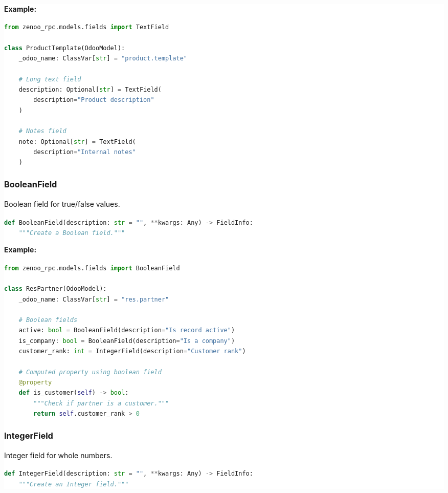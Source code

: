 **Example:**

```python
from zenoo_rpc.models.fields import TextField

class ProductTemplate(OdooModel):
    _odoo_name: ClassVar[str] = "product.template"
    
    # Long text field
    description: Optional[str] = TextField(
        description="Product description"
    )
    
    # Notes field
    note: Optional[str] = TextField(
        description="Internal notes"
    )
```

### BooleanField

Boolean field for true/false values.

```python
def BooleanField(description: str = "", **kwargs: Any) -> FieldInfo:
    """Create a Boolean field."""
```

**Example:**

```python
from zenoo_rpc.models.fields import BooleanField

class ResPartner(OdooModel):
    _odoo_name: ClassVar[str] = "res.partner"
    
    # Boolean fields
    active: bool = BooleanField(description="Is record active")
    is_company: bool = BooleanField(description="Is a company")
    customer_rank: int = IntegerField(description="Customer rank")
    
    # Computed property using boolean field
    @property
    def is_customer(self) -> bool:
        """Check if partner is a customer."""
        return self.customer_rank > 0
```

### IntegerField

Integer field for whole numbers.

```python
def IntegerField(description: str = "", **kwargs: Any) -> FieldInfo:
    """Create an Integer field."""
```
